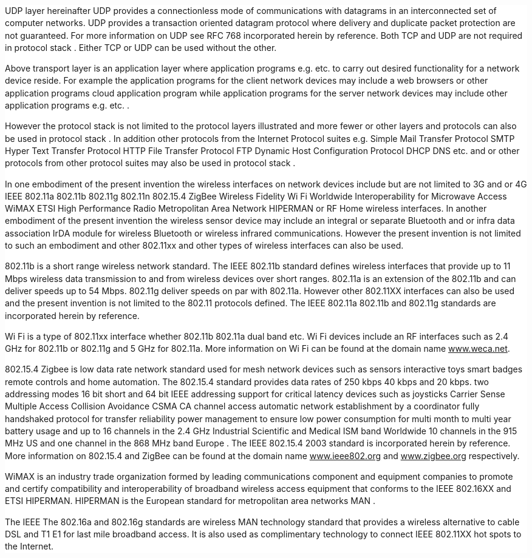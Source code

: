 UDP layer hereinafter UDP provides a connectionless mode of communications with datagrams in an interconnected set of computer networks. UDP provides a transaction oriented datagram protocol where delivery and duplicate packet protection are not guaranteed. For more information on UDP see RFC 768 incorporated herein by reference. Both TCP and UDP are not required in protocol stack . Either TCP or UDP can be used without the other.

Above transport layer is an application layer where application programs e.g. etc. to carry out desired functionality for a network device reside. For example the application programs for the client network devices may include a web browsers or other application programs cloud application program while application programs for the server network devices may include other application programs e.g. etc. .

However the protocol stack is not limited to the protocol layers illustrated and more fewer or other layers and protocols can also be used in protocol stack . In addition other protocols from the Internet Protocol suites e.g. Simple Mail Transfer Protocol SMTP Hyper Text Transfer Protocol HTTP File Transfer Protocol FTP Dynamic Host Configuration Protocol DHCP DNS etc. and or other protocols from other protocol suites may also be used in protocol stack .

In one embodiment of the present invention the wireless interfaces on network devices include but are not limited to 3G and or 4G IEEE 802.11a 802.11b 802.11g 802.11n 802.15.4 ZigBee Wireless Fidelity Wi Fi Worldwide Interoperability for Microwave Access WiMAX ETSI High Performance Radio Metropolitan Area Network HIPERMAN or RF Home wireless interfaces. In another embodiment of the present invention the wireless sensor device may include an integral or separate Bluetooth and or infra data association IrDA module for wireless Bluetooth or wireless infrared communications. However the present invention is not limited to such an embodiment and other 802.11xx and other types of wireless interfaces can also be used.

802.11b is a short range wireless network standard. The IEEE 802.11b standard defines wireless interfaces that provide up to 11 Mbps wireless data transmission to and from wireless devices over short ranges. 802.11a is an extension of the 802.11b and can deliver speeds up to 54 Mbps. 802.11g deliver speeds on par with 802.11a. However other 802.11XX interfaces can also be used and the present invention is not limited to the 802.11 protocols defined. The IEEE 802.11a 802.11b and 802.11g standards are incorporated herein by reference.

Wi Fi is a type of 802.11xx interface whether 802.11b 802.11a dual band etc. Wi Fi devices include an RF interfaces such as 2.4 GHz for 802.11b or 802.11g and 5 GHz for 802.11a. More information on Wi Fi can be found at the domain name www.weca.net.

802.15.4 Zigbee is low data rate network standard used for mesh network devices such as sensors interactive toys smart badges remote controls and home automation. The 802.15.4 standard provides data rates of 250 kbps 40 kbps and 20 kbps. two addressing modes 16 bit short and 64 bit IEEE addressing support for critical latency devices such as joysticks Carrier Sense Multiple Access Collision Avoidance CSMA CA channel access automatic network establishment by a coordinator fully handshaked protocol for transfer reliability power management to ensure low power consumption for multi month to multi year battery usage and up to 16 channels in the 2.4 GHz Industrial Scientific and Medical ISM band Worldwide 10 channels in the 915 MHz US and one channel in the 868 MHz band Europe . The IEEE 802.15.4 2003 standard is incorporated herein by reference. More information on 802.15.4 and ZigBee can be found at the domain name www.ieee802.org and www.zigbee.org respectively.

WiMAX is an industry trade organization formed by leading communications component and equipment companies to promote and certify compatibility and interoperability of broadband wireless access equipment that conforms to the IEEE 802.16XX and ETSI HIPERMAN. HIPERMAN is the European standard for metropolitan area networks MAN .

The IEEE The 802.16a and 802.16g standards are wireless MAN technology standard that provides a wireless alternative to cable DSL and T1 E1 for last mile broadband access. It is also used as complimentary technology to connect IEEE 802.11XX hot spots to the Internet.
